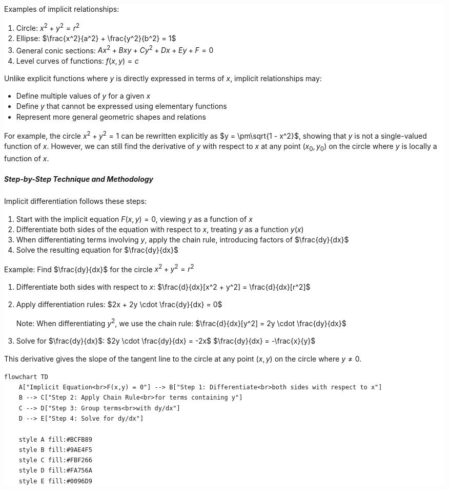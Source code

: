 Examples of implicit relationships:

1. Circle: $x^2 + y^2 = r^2$
2. Ellipse: $\frac{x^2}{a^2} + \frac{y^2}{b^2} = 1$
3. General conic sections: $Ax^2 + Bxy + Cy^2 + Dx + Ey + F = 0$
4. Level curves of functions: $f(x,y) = c$

Unlike explicit functions where $y$ is directly expressed in terms of $x$, implicit relationships may:

- Define multiple values of $y$ for a given $x$
- Define $y$ that cannot be expressed using elementary functions
- Represent more general geometric shapes and relations

For example, the circle $x^2 + y^2 = 1$ can be rewritten explicitly as $y = \pm\sqrt{1 - x^2}$, showing that $y$ is not
a single-valued function of $x$. However, we can still find the derivative of $y$ with respect to $x$ at any point
$(x_0, y_0)$ on the circle where $y$ is locally a function of $x$.

##### Step-by-Step Technique and Methodology

Implicit differentiation follows these steps:

1. Start with the implicit equation $F(x,y) = 0$, viewing $y$ as a function of $x$
2. Differentiate both sides of the equation with respect to $x$, treating $y$ as a function $y(x)$
3. When differentiating terms involving $y$, apply the chain rule, introducing factors of $\frac{dy}{dx}$
4. Solve the resulting equation for $\frac{dy}{dx}$

Example: Find $\frac{dy}{dx}$ for the circle $x^2 + y^2 = r^2$

1. Differentiate both sides with respect to $x$: $\frac{d}{dx}[x^2 + y^2] = \frac{d}{dx}[r^2]$

2. Apply differentiation rules: $2x + 2y \cdot \frac{dy}{dx} = 0$

    Note: When differentiating $y^2$, we use the chain rule: $\frac{d}{dx}[y^2] = 2y \cdot \frac{dy}{dx}$

3. Solve for $\frac{dy}{dx}$: $2y \cdot \frac{dy}{dx} = -2x$ $\frac{dy}{dx} = -\frac{x}{y}$

This derivative gives the slope of the tangent line to the circle at any point $(x,y)$ on the circle where $y \neq 0$.

```mermaid
flowchart TD
    A["Implicit Equation<br>F(x,y) = 0"] --> B["Step 1: Differentiate<br>both sides with respect to x"]
    B --> C["Step 2: Apply Chain Rule<br>for terms containing y"]
    C --> D["Step 3: Group terms<br>with dy/dx"]
    D --> E["Step 4: Solve for dy/dx"]

    style A fill:#BCFB89
    style B fill:#9AE4F5
    style C fill:#FBF266
    style D fill:#FA756A
    style E fill:#0096D9
```
